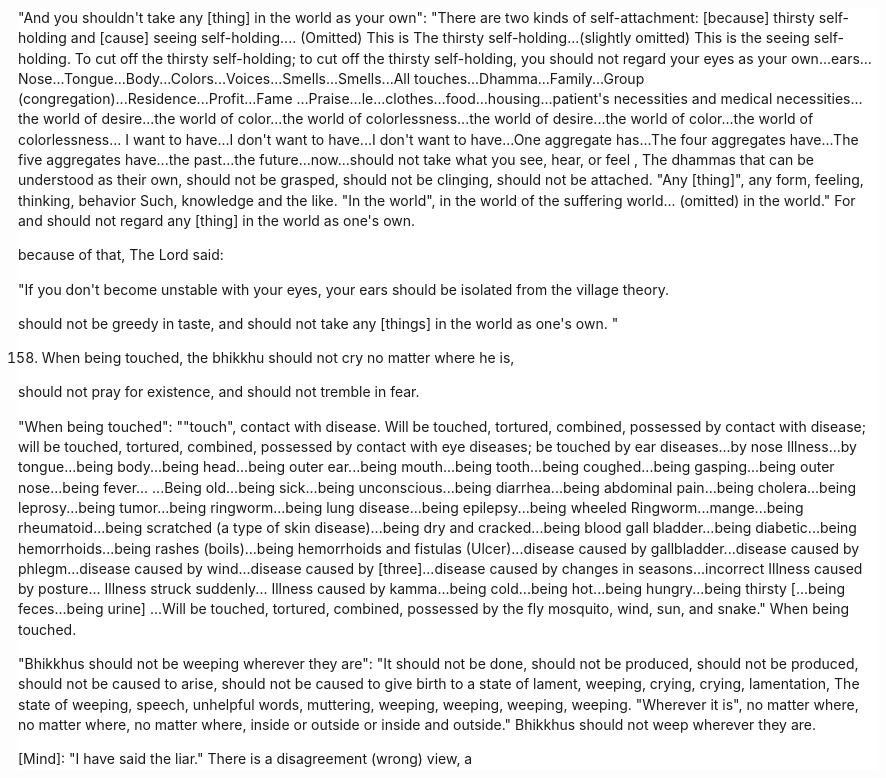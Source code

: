 "And you shouldn't take any [thing] in the world as your own": "There are two
kinds of self-attachment: [because] thirsty self-holding and [cause] seeing
self-holding.... (Omitted) This is The thirsty self-holding...(slightly omitted)
This is the seeing self-holding. To cut off the thirsty self-holding; to cut off
the thirsty self-holding, you should not regard your eyes as your own...ears...
Nose...Tongue...Body...Colors...Voices...Smells...Smells...All
touches...Dhamma...Family...Group (congregation)...Residence...Profit...Fame
…Praise…le…clothes…food…housing…patient's necessities and medical
necessities…the world of desire...the world of color...the world of
colorlessness...the world of desire...the world of color...the world of
colorlessness... I want to have...I don't want to have...I don't want to
have...One aggregate has...The four aggregates have...The five aggregates
have...the past...the future...now...should not take what you see, hear, or feel
, The dhammas that can be understood as their own, should not be grasped, should
not be clinging, should not be attached. "Any [thing]", any form, feeling,
thinking, behavior Such, knowledge and the like. "In the world", in the world of
the suffering world... (omitted) in the world." For and should not regard any
[thing] in the world as one's own.

because of that, The Lord said:

"If you don't become unstable with your eyes, your ears should be isolated from
the village theory.

should not be greedy in taste, and should not take any [things] in the world as
one's own. "

158. When being touched, the bhikkhu should not cry no matter where he is,

should not pray for existence, and should not tremble in fear.

"When being touched": ""touch", contact with disease. Will be touched, tortured,
combined, possessed by contact with disease; will be touched, tortured,
combined, possessed by contact with eye diseases; be touched by ear
diseases...by nose Illness...by tongue...being body...being head...being outer
ear...being mouth...being tooth...being coughed...being gasping...being outer
nose...being fever... ...Being old...being sick...being unconscious...being
diarrhea...being abdominal pain...being cholera...being leprosy...being
tumor...being ringworm...being lung disease...being epilepsy...being wheeled
Ringworm...mange...being rheumatoid...being scratched (a type of skin
disease)...being dry and cracked...being blood gall bladder...being
diabetic...being hemorrhoids...being rashes (boils)...being hemorrhoids and
fistulas (Ulcer)...disease caused by gallbladder...disease caused by
phlegm...disease caused by wind...disease caused by [three]...disease caused by
changes in seasons...incorrect Illness caused by posture... Illness struck
suddenly... Illness caused by kamma...being cold...being hot...being
hungry...being thirsty [...being feces...being urine] ...Will be touched,
tortured, combined, possessed by the fly mosquito, wind, sun, and snake." When
being touched.

"Bhikkhus should not be weeping wherever they are": "It should not be done,
should not be produced, should not be produced, should not be caused to arise,
should not be caused to give birth to a state of lament, weeping, crying,
crying, lamentation, The state of weeping, speech, unhelpful words, muttering,
weeping, weeping, weeping, weeping. "Wherever it is", no matter where, no matter
where, no matter where, inside or outside or inside and outside." Bhikkhus
should not weep wherever they are.


[Mind]: "I have said the liar." There is a disagreement (wrong) view, a